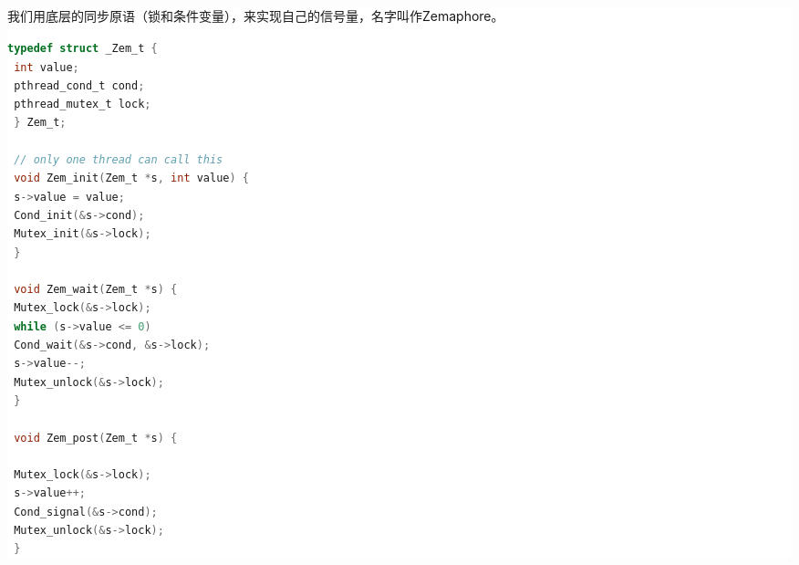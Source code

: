 我们用底层的同步原语（锁和条件变量），来实现自己的信号量，名字叫作Zemaphore。

```c
typedef struct _Zem_t {
 int value;
 pthread_cond_t cond;
 pthread_mutex_t lock;
 } Zem_t;

 // only one thread can call this
 void Zem_init(Zem_t *s, int value) {
 s->value = value;     
 Cond_init(&s->cond);
 Mutex_init(&s->lock);
 }

 void Zem_wait(Zem_t *s) {
 Mutex_lock(&s->lock);    
 while (s->value <= 0)
 Cond_wait(&s->cond, &s->lock);
 s->value--;
 Mutex_unlock(&s->lock);
 }

 void Zem_post(Zem_t *s) {

 Mutex_lock(&s->lock);
 s->value++;
 Cond_signal(&s->cond);
 Mutex_unlock(&s->lock);
 }
```

### 